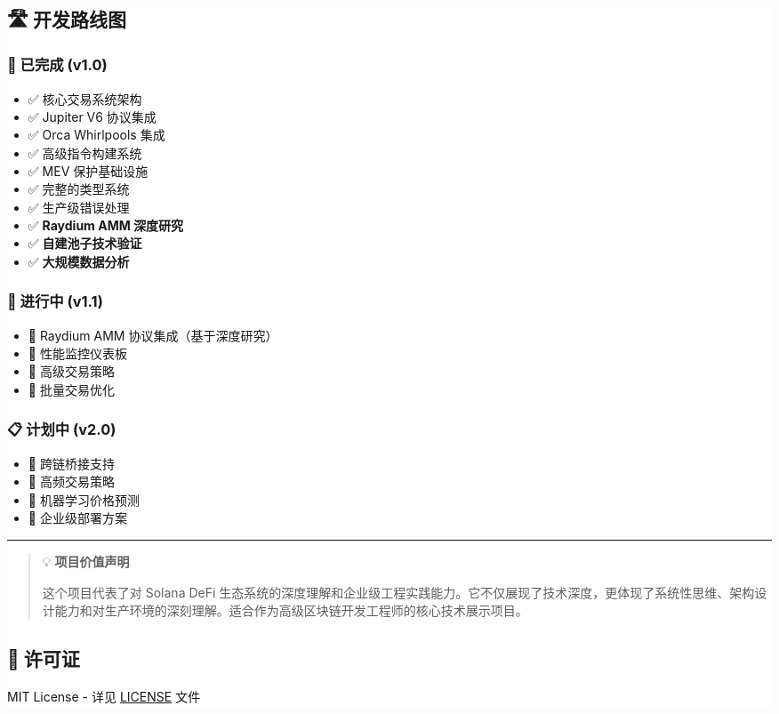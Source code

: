 ## 🛣️ 开发路线图

### 🎯 已完成 (v1.0)
- ✅ 核心交易系统架构
- ✅ Jupiter V6 协议集成
- ✅ Orca Whirlpools 集成
- ✅ 高级指令构建系统
- ✅ MEV 保护基础设施
- ✅ 完整的类型系统
- ✅ 生产级错误处理
- ✅ **Raydium AMM 深度研究**
- ✅ **自建池子技术验证**
- ✅ **大规模数据分析**

### 🚧 进行中 (v1.1)
- 🔄 Raydium AMM 协议集成（基于深度研究）
- 🔄 性能监控仪表板
- 🔄 高级交易策略
- 🔄 批量交易优化

### 📋 计划中 (v2.0)
- 📅 跨链桥接支持
- 📅 高频交易策略
- 📅 机器学习价格预测
- 📅 企业级部署方案

---

> 💡 **项目价值声明**
>
> 这个项目代表了对 Solana DeFi 生态系统的深度理解和企业级工程实践能力。它不仅展现了技术深度，更体现了系统性思维、架构设计能力和对生产环境的深刻理解。适合作为高级区块链开发工程师的核心技术展示项目。

## 📄 许可证

MIT License - 详见 [LICENSE](LICENSE) 文件
